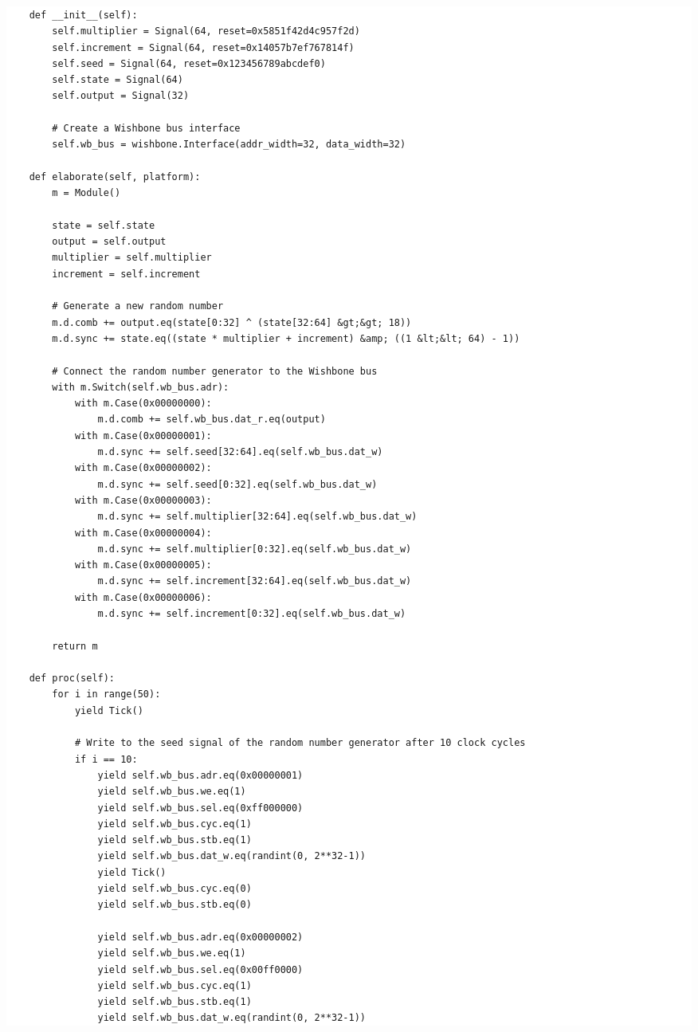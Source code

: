 ```
    def __init__(self):
        self.multiplier = Signal(64, reset=0x5851f42d4c957f2d)
        self.increment = Signal(64, reset=0x14057b7ef767814f)
        self.seed = Signal(64, reset=0x123456789abcdef0)
        self.state = Signal(64)
        self.output = Signal(32)

        # Create a Wishbone bus interface
        self.wb_bus = wishbone.Interface(addr_width=32, data_width=32)

    def elaborate(self, platform):
        m = Module()

        state = self.state
        output = self.output
        multiplier = self.multiplier
        increment = self.increment

        # Generate a new random number
        m.d.comb += output.eq(state[0:32] ^ (state[32:64] &gt;&gt; 18))
        m.d.sync += state.eq((state * multiplier + increment) &amp; ((1 &lt;&lt; 64) - 1))

        # Connect the random number generator to the Wishbone bus
        with m.Switch(self.wb_bus.adr):
            with m.Case(0x00000000):
                m.d.comb += self.wb_bus.dat_r.eq(output)
            with m.Case(0x00000001):
                m.d.sync += self.seed[32:64].eq(self.wb_bus.dat_w)
            with m.Case(0x00000002):
                m.d.sync += self.seed[0:32].eq(self.wb_bus.dat_w)
            with m.Case(0x00000003):
                m.d.sync += self.multiplier[32:64].eq(self.wb_bus.dat_w)
            with m.Case(0x00000004):
                m.d.sync += self.multiplier[0:32].eq(self.wb_bus.dat_w)
            with m.Case(0x00000005):
                m.d.sync += self.increment[32:64].eq(self.wb_bus.dat_w)
            with m.Case(0x00000006):
                m.d.sync += self.increment[0:32].eq(self.wb_bus.dat_w)

        return m

    def proc(self):
        for i in range(50):
            yield Tick()

            # Write to the seed signal of the random number generator after 10 clock cycles
            if i == 10:
                yield self.wb_bus.adr.eq(0x00000001)
                yield self.wb_bus.we.eq(1)
                yield self.wb_bus.sel.eq(0xff000000)
                yield self.wb_bus.cyc.eq(1)
                yield self.wb_bus.stb.eq(1)
                yield self.wb_bus.dat_w.eq(randint(0, 2**32-1))
                yield Tick()
                yield self.wb_bus.cyc.eq(0)
                yield self.wb_bus.stb.eq(0)

                yield self.wb_bus.adr.eq(0x00000002)
                yield self.wb_bus.we.eq(1)
                yield self.wb_bus.sel.eq(0x00ff0000)
                yield self.wb_bus.cyc.eq(1)
                yield self.wb_bus.stb.eq(1)
                yield self.wb_bus.dat_w.eq(randint(0, 2**32-1))
```